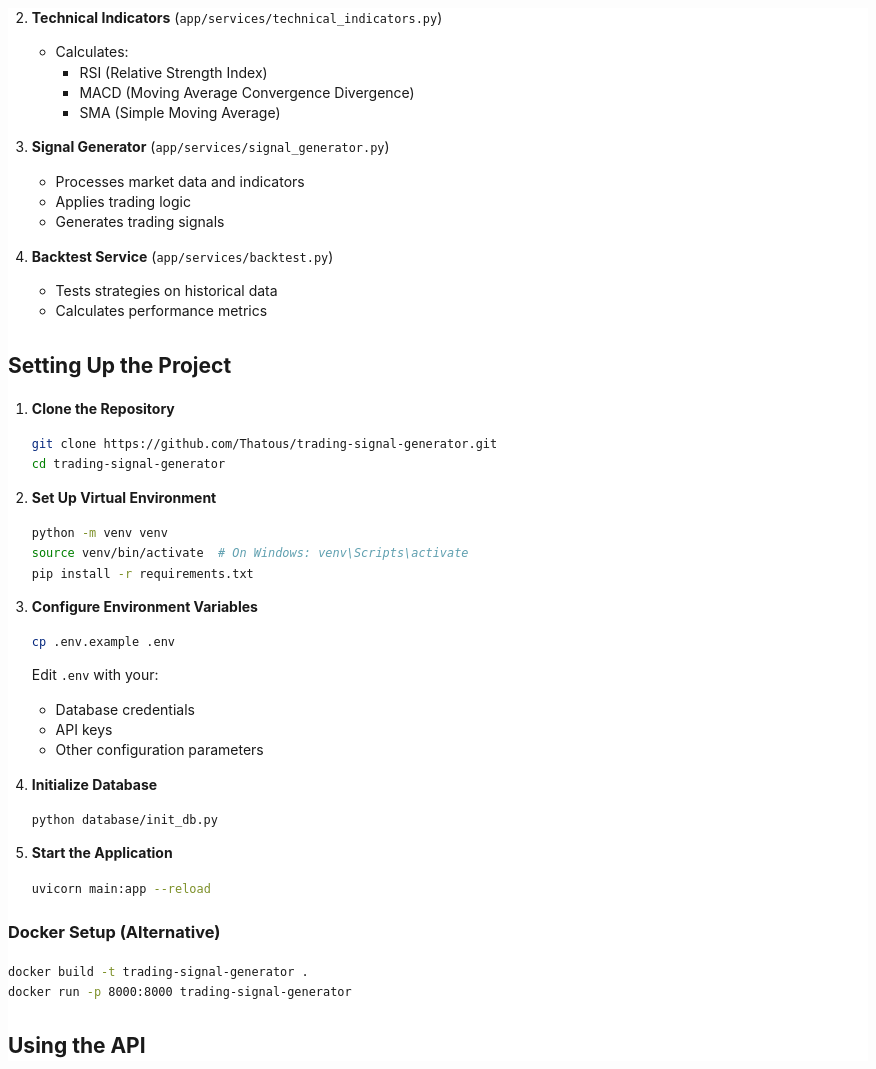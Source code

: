 2. **Technical Indicators** (`app/services/technical_indicators.py`)
   - Calculates:
     - RSI (Relative Strength Index)
     - MACD (Moving Average Convergence Divergence)
     - SMA (Simple Moving Average)

3. **Signal Generator** (`app/services/signal_generator.py`)
   - Processes market data and indicators
   - Applies trading logic
   - Generates trading signals

4. **Backtest Service** (`app/services/backtest.py`)
   - Tests strategies on historical data
   - Calculates performance metrics

## Setting Up the Project

1. **Clone the Repository**
   ```bash
   git clone https://github.com/Thatous/trading-signal-generator.git
   cd trading-signal-generator
   ```

2. **Set Up Virtual Environment**
   ```bash
   python -m venv venv
   source venv/bin/activate  # On Windows: venv\Scripts\activate
   pip install -r requirements.txt
   ```

3. **Configure Environment Variables**
   ```bash
   cp .env.example .env
   ```
   Edit `.env` with your:
   - Database credentials
   - API keys
   - Other configuration parameters

4. **Initialize Database**
   ```bash
   python database/init_db.py
   ```

5. **Start the Application**
   ```bash
   uvicorn main:app --reload
   ```

### Docker Setup (Alternative)
```bash
docker build -t trading-signal-generator .
docker run -p 8000:8000 trading-signal-generator
```

## Using the API
